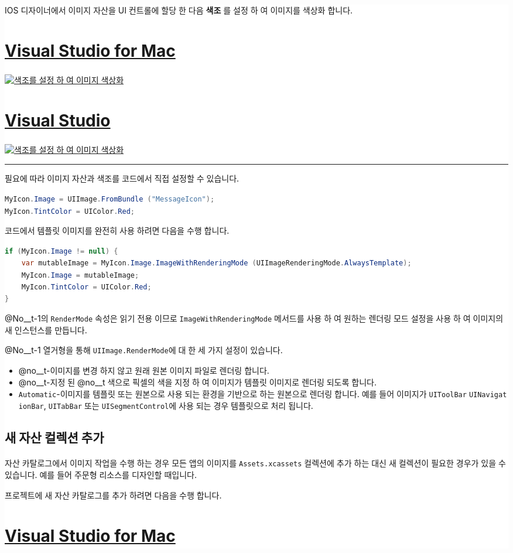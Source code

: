 IOS 디자이너에서 이미지 자산을 UI 컨트롤에 할당 한 다음 **색조** 를 설정 하 여 이미지를 색상화 합니다.

# <a name="visual-studio-for-mactabmacos"></a>[Visual Studio for Mac](#tab/macos)

[![](displaying-an-image-images/templateimage03.png "색조를 설정 하 여 이미지 색상화")](displaying-an-image-images/templateimage03.png#lightbox)

# <a name="visual-studiotabwindows"></a>[Visual Studio](#tab/windows)

[![](displaying-an-image-images/templateimage03vs.png "색조를 설정 하 여 이미지 색상화")](displaying-an-image-images/templateimage03vs.png#lightbox)

-----

필요에 따라 이미지 자산과 색조를 코드에서 직접 설정할 수 있습니다.

```csharp
MyIcon.Image = UIImage.FromBundle ("MessageIcon");
MyIcon.TintColor = UIColor.Red;
```

코드에서 템플릿 이미지를 완전히 사용 하려면 다음을 수행 합니다.

```csharp
if (MyIcon.Image != null) {
    var mutableImage = MyIcon.Image.ImageWithRenderingMode (UIImageRenderingMode.AlwaysTemplate);
    MyIcon.Image = mutableImage;
    MyIcon.TintColor = UIColor.Red;
}
```

@No__t-1의 `RenderMode` 속성은 읽기 전용 이므로 `ImageWithRenderingMode` 메서드를 사용 하 여 원하는 렌더링 모드 설정을 사용 하 여 이미지의 새 인스턴스를 만듭니다.

@No__t-1 열거형을 통해 `UIImage.RenderMode`에 대 한 세 가지 설정이 있습니다.

- @no__t-이미지를 변경 하지 않고 원래 원본 이미지 파일로 렌더링 합니다.
- @no__t-지정 된 @no__t 색으로 픽셀의 색을 지정 하 여 이미지가 템플릿 이미지로 렌더링 되도록 합니다.
- `Automatic`-이미지를 템플릿 또는 원본으로 사용 되는 환경을 기반으로 하는 원본으로 렌더링 합니다. 예를 들어 이미지가 `UIToolBar` `UINavigationBar`, `UITabBar` 또는 `UISegmentControl`에 사용 되는 경우 템플릿으로 처리 됩니다.

## <a name="adding-new-assets-collections"></a>새 자산 컬렉션 추가

자산 카탈로그에서 이미지 작업을 수행 하는 경우 모든 앱의 이미지를 `Assets.xcassets` 컬렉션에 추가 하는 대신 새 컬렉션이 필요한 경우가 있을 수 있습니다. 예를 들어 주문형 리소스를 디자인할 때입니다.

프로젝트에 새 자산 카탈로그를 추가 하려면 다음을 수행 합니다.

# <a name="visual-studio-for-mactabmacos"></a>[Visual Studio for Mac](#tab/macos)
